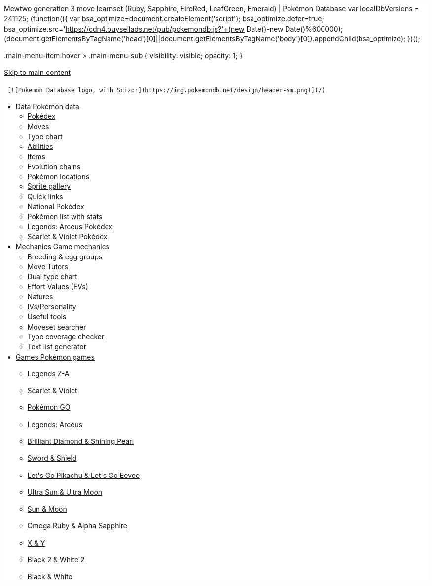  Mewtwo generation 3 move learnset (Ruby, Sapphire, FireRed, LeafGreen, Emerald) | Pokémon Database                var localDbVersions = 241125; (function(){ var bsa\_optimize=document.createElement('script'); bsa\_optimize.defer=true; bsa\_optimize.src='https://cdn4.buysellads.net/pub/pokemondb.js?'+(new Date()-new Date()%600000); (document.getElementsByTagName('head')\[0\]||document.getElementsByTagName('body')\[0\]).appendChild(bsa\_optimize); })();

.main-menu-item:hover > .main-menu-sub { visibility: visible; opacity: 1; }

[Skip to main content](#main)

     [![Pokemon Database logo, with Scizor](https://img.pokemondb.net/design/header-sm.png)](/)

*   [Data Pokémon data](/sitemap)
    *   [Pokédex](/pokedex)
    *   [Moves](/move)
    *   [Type chart](/type)
    *   [Abilities](/ability)
    *   [Items](/item)
    *   [Evolution chains](/evolution)
    *   [Pokémon locations](/location)
    *   [Sprite gallery](/sprites)
    *   Quick links
    *   [National Pokédex](/pokedex/national)
    *   [Pokémon list with stats](/pokedex/all)
    *   [Legends: Arceus Pokédex](/pokedex/game/legends-arceus)
    *   [Scarlet & Violet Pokédex](/pokedex/game/scarlet-violet)
*   [Mechanics Game mechanics](/sitemap)
    *   [Breeding & egg groups](/mechanics/breeding)
    *   [Move Tutors](/mechanics/move-tutors)
    *   [Dual type chart](/type/dual)
    *   [Effort Values (EVs)](/ev)
    *   [Natures](/mechanics/natures)
    *   [IVs/Personality](/mechanics/hidden)
    *   Useful tools
    *   [Moveset searcher](/tools/moveset-search)
    *   [Type coverage checker](/tools/type-coverage)
    *   [Text list generator](/tools/text-list)
*   [Games Pokémon games](/sitemap)
    *   [Legends Z-A](/legends-z-a)
    *   [Scarlet & Violet](/scarlet-violet)
    *   [Pokémon GO](/go)
    
    *   [Legends: Arceus](/legends-arceus)
    *   [Brilliant Diamond & Shining Pearl](/brilliant-diamond-shining-pearl)
    *   [Sword & Shield](/sword-shield)
    
    *   [Let's Go Pikachu & Let's Go Eevee](/lets-go-pikachu-eevee)
    *   [Ultra Sun & Ultra Moon](/ultra-sun-ultra-moon)
    *   [Sun & Moon](/sun-moon)
    
    *   [Omega Ruby & Alpha Sapphire](/omega-ruby-alpha-sapphire)
    *   [X & Y](/x-y)
    
    *   [Black 2 & White 2](/black-white-2)
    *   [Black & White](/black-white)
    